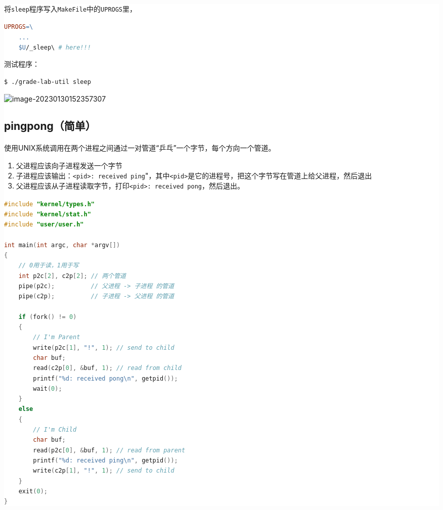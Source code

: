 将`sleep`程序写入`MakeFile`中的`UPROGS`里，

```makefile
UPROGS=\
	...
	$U/_sleep\ # here!!!
```

测试程序：

```bash
$ ./grade-lab-util sleep
```

![image-20230130152357307](https://pic-1257412153.cos.ap-nanjing.myqcloud.com/images/images/2023/01/30/image-20230130152357307-cc297e.png)

## pingpong（简单）

使用UNIX系统调用在两个进程之间通过一对管道“乒乓”一个字节，每个方向一个管道。

1. 父进程应该向子进程发送一个字节
2. 子进程应该输出：`<pid>: received ping`"，其中`<pid>`是它的进程号，把这个字节写在管道上给父进程，然后退出
3. 父进程应该从子进程读取字节，打印`<pid>: received pong`，然后退出。

```c
#include "kernel/types.h"
#include "kernel/stat.h"
#include "user/user.h"

int main(int argc, char *argv[])
{
    // 0用于读，1用于写
    int p2c[2], c2p[2]; // 两个管道
    pipe(p2c);          // 父进程 -> 子进程 的管道
    pipe(c2p);          // 子进程 -> 父进程 的管道

    if (fork() != 0)
    {
        // I'm Parent
        write(p2c[1], "!", 1); // send to child
        char buf;
        read(c2p[0], &buf, 1); // read from child
        printf("%d: received pong\n", getpid());
        wait(0);
    }
    else
    {
        // I'm Child
        char buf;
        read(p2c[0], &buf, 1); // read from parent
        printf("%d: received ping\n", getpid());
        write(c2p[1], "!", 1); // send to child
    }
    exit(0);
}
```
